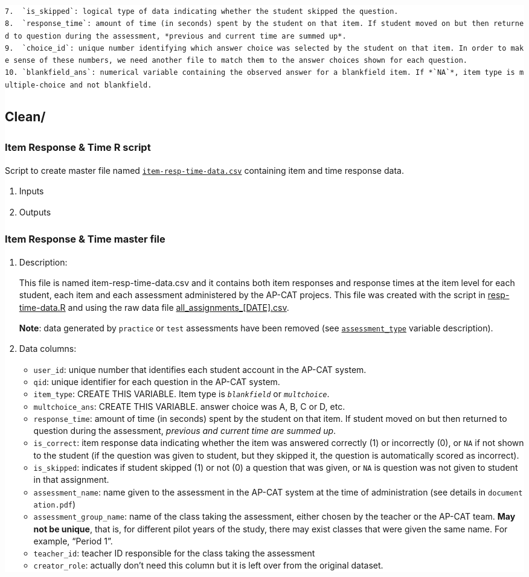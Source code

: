     7.  `is_skipped`: logical type of data indicating whether the student skipped the question.
    8.  `response_time`: amount of time (in seconds) spent by the student on that item. If student moved on but then returned to question during the assessment, *previous and current time are summed up*.
    9.  `choice_id`: unique number identifying which answer choice was selected by the student on that item. In order to make sense of these numbers, we need another file to match them to the answer choices shown for each question.
    10. `blankfield_ans`: numerical variable containing the observed answer for a blankfield item. If *`NA`*, item type is multiple-choice and not blankfield.


## Clean/


### Item Response & Time R script

Script to create master file named [`item-resp-time-data.csv`](#orgea66162) containing item and time response data.

1.  Inputs

2.  Outputs


### Item Response & Time master file

1.  Description:

    This file is named item-resp-time-data.csv and it contains both item responses and response times at the item level for each student, each item and each assessment administered by the AP-CAT projecs. This file was created with the script in [resp-time-data.R](#org7f0504e) and using the raw data file [all\_assignments\_[DATE].csv](#org20d2048).
    
    **Note**: data generated by `practice` or `test` assessments have been removed (see [`assessment_type`](#org3bfa743) variable description).

2.  Data columns:

    -   `user_id`: unique number that identifies each student account in the AP-CAT system.
    -   `qid`: unique identifier for each question in the AP-CAT system.
    -   `item_type`: CREATE THIS VARIABLE. Item type is *`blankfield`* or *`multchoice`*.
    -   `multchoice_ans`: CREATE THIS VARIABLE. answer choice was A, B, C or D, etc.
    -   `response_time`: amount of time (in seconds) spent by the student on that item. If student moved on but then returned to question during the assessment, *previous and current time are summed up*.
    -   `is_correct`: item response data indicating whether the item was answered correctly (1) or incorrectly (0), or `NA` if not shown to the student (if the question was given to student, but they skipped it, the question is automatically scored as incorrect).
    -   `is_skipped`: indicates if student skipped (1) or not (0) a question that was given, or `NA` is question was not given to student in that assignment.
    -   `assessment_name`: name given to the assessment in the AP-CAT system at the time of administration (see details in `documentation.pdf`)
    -   `assessment_group_name`: name of the class taking the assessment, either chosen by the teacher or the AP-CAT team. **May not be unique**, that is, for different pilot years of the study, there may exist classes that were given the same name. For example, &ldquo;Period 1&rdquo;.
    -   `teacher_id`: teacher ID responsible for the class taking the assessment
    -   `creator_role`: actually don&rsquo;t need this column but it is left over from the original dataset.

